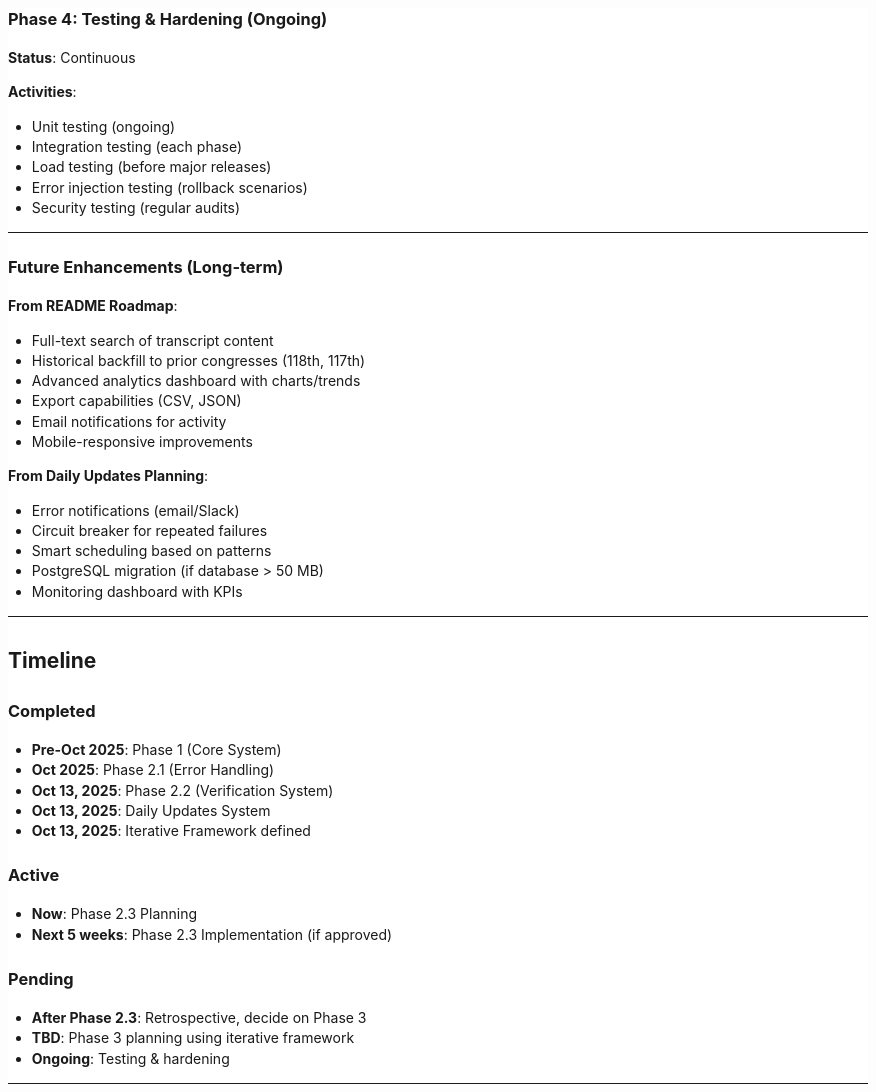 ### Phase 4: Testing & Hardening (Ongoing)

**Status**: Continuous

**Activities**:
- Unit testing (ongoing)
- Integration testing (each phase)
- Load testing (before major releases)
- Error injection testing (rollback scenarios)
- Security testing (regular audits)

---

### Future Enhancements (Long-term)

**From README Roadmap**:
- Full-text search of transcript content
- Historical backfill to prior congresses (118th, 117th)
- Advanced analytics dashboard with charts/trends
- Export capabilities (CSV, JSON)
- Email notifications for activity
- Mobile-responsive improvements

**From Daily Updates Planning**:
- Error notifications (email/Slack)
- Circuit breaker for repeated failures
- Smart scheduling based on patterns
- PostgreSQL migration (if database > 50 MB)
- Monitoring dashboard with KPIs

---

## Timeline

### Completed

- **Pre-Oct 2025**: Phase 1 (Core System)
- **Oct 2025**: Phase 2.1 (Error Handling)
- **Oct 13, 2025**: Phase 2.2 (Verification System)
- **Oct 13, 2025**: Daily Updates System
- **Oct 13, 2025**: Iterative Framework defined

### Active

- **Now**: Phase 2.3 Planning
- **Next 5 weeks**: Phase 2.3 Implementation (if approved)

### Pending

- **After Phase 2.3**: Retrospective, decide on Phase 3
- **TBD**: Phase 3 planning using iterative framework
- **Ongoing**: Testing & hardening

---
